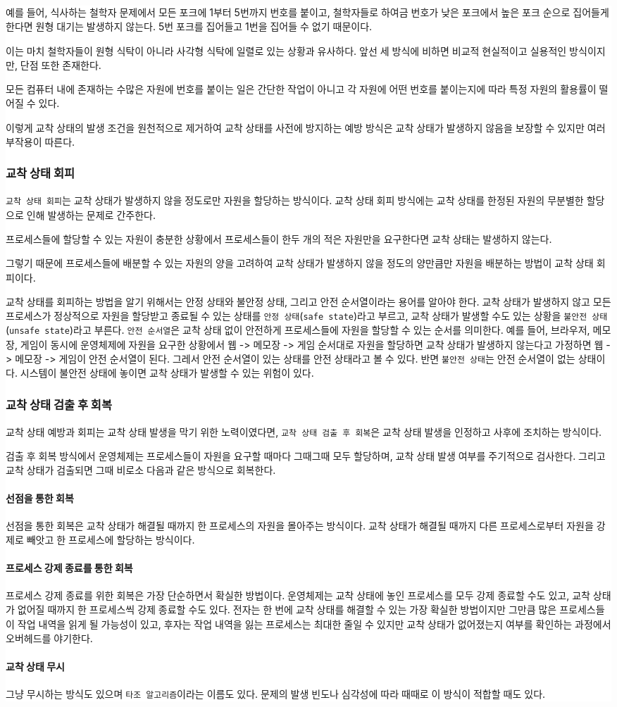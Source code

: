 예를 들어, 식사하는 철학자 문제에서 모든 포크에 1부터 5번까지 번호를 붙이고, 철학자들로 하여금 번호가 낮은 포크에서 높은 포크 순으로 집어들게 한다면 원형 대기는 발생하지 않는다. 5번 포크를 집어들고 1번을 집어들 수 없기 때문이다.

이는 마치 철학자들이 원형 식탁이 아니라 사각형 식탁에 일렬로 있는 상황과 유사하다.
앞선 세 방식에 비하면 비교적 현실적이고 실용적인 방식이지만, 단점 또한 존재한다.

모든 컴퓨터 내에 존재하는 수많은 자원에 번호를 붙이는 일은 간단한 작업이 아니고 각 자원에 어떤 번호를 붙이는지에 따라 특정 자원의 활용률이 떨어질 수 있다.

이렇게 교착 상태의 발생 조건을 원천적으로 제거하여 교착 상태를 사전에 방지하는 예방 방식은 교착 상태가 발생하지 않음을 보장할 수 있지만 여러 부작용이 따른다.

### 교착 상태 회피

`교착 상태 회피`는 교착 상태가 발생하지 않을 정도로만 자원을 할당하는 방식이다. 교착 상태 회피 방식에는 교착 상태를 한정된 자원의 무분별한 할당으로 인해 발생하는 문제로 간주한다.

프로세스들에  할당할 수 있는 자원이 충분한 상황에서 프로세스들이 한두 개의 적은 자원만을 요구한다면 교착 상태는 발생하지 않는다.

그렇기 때문에 프로세스들에 배분할 수 있는 자원의 양을 고려하여 교착 상태가 발생하지 않을 정도의 양만큼만 자원을 배분하는 방법이 교착 상태 회피이다.

교착 상태를 회피하는 방법을 알기 위해서는 안정 상태와 불안정 상태, 그리고 안전 순서열이라는 용어를 알아야 한다. 교착 상태가 발생하지 않고 모든 프로세스가 정상적으로 자원을 할당받고 종료될 수 있는 상태를 `안정 상태`(`safe state`)라고 부르고, 교착 상태가 발생할 수도 있는 상황을 `불안전 상태`(`unsafe state`)라고 부른다.
`안전 순서열`은 교착 상태 없이 안전하게 프로세스들에 자원을 할당할 수 있는 순서를 의미한다.
예를 들어, 브라우저, 메모장, 게임이 동시에 운영체제에 자원을 요구한 상황에서 웹 -> 메모장 -> 게임 순서대로 자원을 할당하면 교착 상태가 발생하지 않는다고 가정하면 웹 -> 메모장 -> 게임이 안전 순서열이 된다.
그레서 안전 순서열이 있는 상태를 안전 상태라고 볼 수 있다.
반면 `불안전 상태`는 안전 순서열이 없는 상태이다. 시스템이 불안전 상태에 놓이면 교착 상태가 발생할 수 있는 위험이 있다.

### 교착 상태 검출 후 회복
교착 상태 예방과 회피는 교착 상태 발생을 막기 위한 노력이였다면, `교착 상태 검출 후 회복`은 교착 상태 발생을 인정하고 사후에 조치하는 방식이다.

검출 후 회복 방식에서 운영체제는 프로세스들이 자원을 요구할 때마다 그때그때 모두 할당하며, 교착 상태 발생 여부를 주기적으로 검사한다. 그리고 교착 상태가 검출되면 그때 비로소 다음과 같은 방식으로 회복한다.

#### 선점을 통한 회복
선점을 통한 회복은 교착 상태가 해결될 때까지 한 프로세스의 자원을 몰아주는 방식이다. 교착 상태가 해결될 때까지 다른 프로세스로부터 자원을 강제로 빼앗고 한 프로세스에 할당하는 방식이다.

#### 프로세스 강제 종료를 통한  회복
프로세스 강제 종료를 위한 회복은 가장 단순하면서 확실한 방법이다. 운영체제는 교착 상태에 놓인 프로세스를 모두 강제 종료할 수도 있고, 교착 상태가 없어질 때까지 한 프로세스씩 강제 종료할 수도 있다.
전자는 한 번에 교착 상태를 해결할 수 있는 가장  확실한 방법이지만 그만큼 많은 프로세스들이 작업 내역을 읽게 될 가능성이 있고, 후자는 작업 내역을 잃는 프로세스는 최대한 줄일 수 있지만 교착 상태가 없어졌는지 여부를 확인하는 과정에서 오버헤드를 야기한다.

#### 교착 상태 무시
그냥 무시하는 방식도 있으며 `타조 알고리즘`이라는 이름도 있다. 문제의 발생 빈도나 심각성에 따라 때때로 이 방식이 적합할 때도 있다.